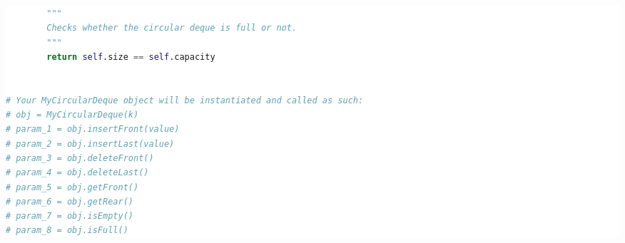 ```python
        """
        Checks whether the circular deque is full or not.
        """
        return self.size == self.capacity


# Your MyCircularDeque object will be instantiated and called as such:
# obj = MyCircularDeque(k)
# param_1 = obj.insertFront(value)
# param_2 = obj.insertLast(value)
# param_3 = obj.deleteFront()
# param_4 = obj.deleteLast()
# param_5 = obj.getFront()
# param_6 = obj.getRear()
# param_7 = obj.isEmpty()
# param_8 = obj.isFull()
```